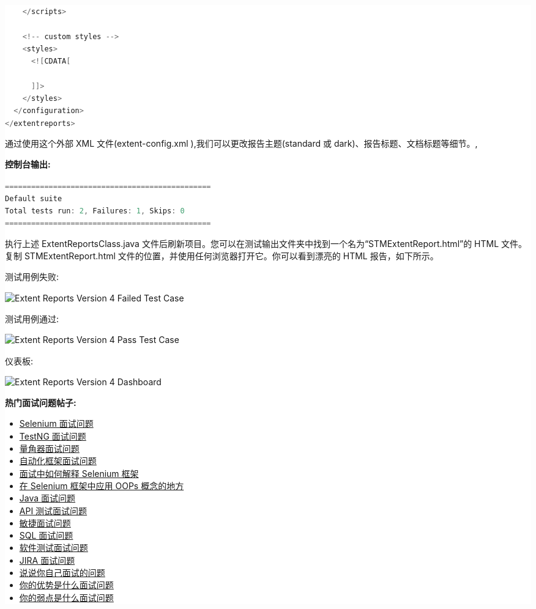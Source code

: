 ```java
    </scripts>

    <!-- custom styles -->
    <styles>
      <![CDATA[

      ]]>
    </styles>
  </configuration>
</extentreports>
```

通过使用这个外部 XML 文件(extent-config.xml ),我们可以更改报告主题(standard 或 dark)、报告标题、文档标题等细节。,

**控制台输出:**

```java
===============================================
Default suite
Total tests run: 2, Failures: 1, Skips: 0
===============================================
```

执行上述 ExtentReportsClass.java 文件后刷新项目。您可以在测试输出文件夹中找到一个名为“STMExtentReport.html”的 HTML 文件。复制 STMExtentReport.html 文件的位置，并使用任何浏览器打开它。你可以看到漂亮的 HTML 报告，如下所示。

测试用例失败:

![Extent Reports Version 4 Failed Test Case](img/98ab901460efaadb4e5ad64b0db8e47f.png)

测试用例通过:

![Extent Reports Version 4 Pass Test Case](img/b6878d79fbf3c3f929506e985ab517e3.png)

仪表板:

![Extent Reports Version 4 Dashboard](img/b0fb504123ff3152da3650dbbd46fbad.png)

**热门面试问题帖子:**

*   [Selenium 面试问题](https://www.softwaretestingmaterial.com/selenium-interview-questions/)
*   [TestNG 面试问题](https://www.softwaretestingmaterial.com/testng-interview-questions/)
*   [量角器面试问题](https://www.softwaretestingmaterial.com/protractor-interview-questions-softwaretestingmaterial-updated-2018/)
*   [自动化框架面试问题](https://www.softwaretestingmaterial.com/test-automation-framework-interview-questions/)
*   [面试中如何解释 Selenium 框架](https://www.softwaretestingmaterial.com/explain-test-automation-framework/)
*   [在 Selenium 框架中应用 OOPs 概念的地方](https://www.softwaretestingmaterial.com/oops-concept-in-automation-framework/)
*   [Java 面试问题](https://www.softwaretestingmaterial.com/java-interview-questions/)
*   [API 测试面试问题](https://www.softwaretestingmaterial.com/api-testing-interview-questions/)
*   [敏捷面试问题](https://www.softwaretestingmaterial.com/agile-testing-interview-questions/)
*   [SQL 面试问题](https://www.softwaretestingmaterial.com/sql-interview-questions/)
*   [软件测试面试问题](https://www.softwaretestingmaterial.com/100-software-testing-interview-questions/)
*   [JIRA 面试问题](https://www.softwaretestingmaterial.com/jira-interview-questions/)
*   [说说你自己面试的问题](https://www.softwaretestingmaterial.com/tell-me-about-yourself/)
*   [你的优势是什么面试问题](https://www.softwaretestingmaterial.com/what-are-your-strengths/)
*   [你的弱点是什么面试问题](https://www.softwaretestingmaterial.com/what-are-your-weaknesses/)
